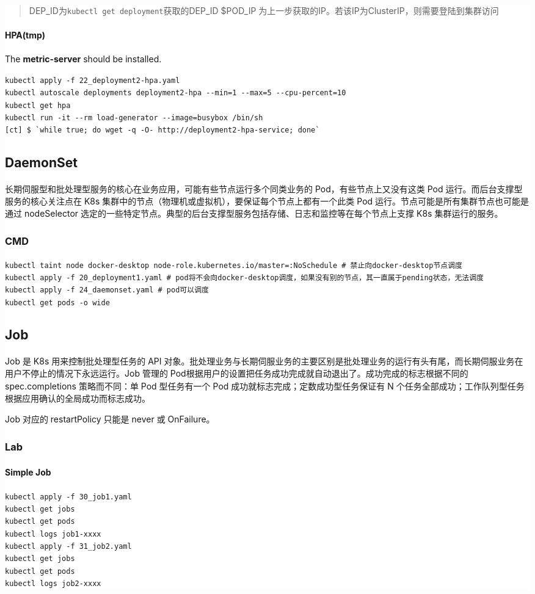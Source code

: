 > DEP_ID为`kubectl get deployment`获取的DEP_ID
> $POD_IP 为上一步获取的IP。若该IP为ClusterIP，则需要登陆到集群访问

#### HPA(tmp)

The **metric-server** should be installed.

```shell
kubectl apply -f 22_deployment2-hpa.yaml
kubectl autoscale deployments deployment2-hpa --min=1 --max=5 --cpu-percent=10
kubectl get hpa
kubectl run -it --rm load-generator --image=busybox /bin/sh
[ct] $ `while true; do wget -q -O- http://deployment2-hpa-service; done`
```

## DaemonSet

长期伺服型和批处理型服务的核心在业务应用，可能有些节点运行多个同类业务的 Pod，有些节点上又没有这类 Pod 运行。而后台支撑型服务的核心关注点在 K8s 集群中的节点（物理机或虚拟机），要保证每个节点上都有一个此类 Pod 运行。节点可能是所有集群节点也可能是通过 nodeSelector 选定的一些特定节点。典型的后台支撑型服务包括存储、日志和监控等在每个节点上支撑 K8s 集群运行的服务。

### CMD

```shell
kubectl taint node docker-desktop node-role.kubernetes.io/master=:NoSchedule # 禁止向docker-desktop节点调度
kubectl apply -f 20_deployment1.yaml # pod将不会向docker-desktop调度，如果没有别的节点，其一直属于pending状态，无法调度
kubectl apply -f 24_daemonset.yaml # pod可以调度
kubectl get pods -o wide
```

## Job

Job 是 K8s 用来控制批处理型任务的 API 对象。批处理业务与长期伺服业务的主要区别是批处理业务的运行有头有尾，而长期伺服业务在用户不停止的情况下永远运行。Job 管理的 Pod根据用户的设置把任务成功完成就自动退出了。成功完成的标志根据不同的 spec.completions 策略而不同：单 Pod 型任务有一个 Pod 成功就标志完成；定数成功型任务保证有 N 个任务全部成功；工作队列型任务根据应用确认的全局成功而标志成功。

Job 对应的 restartPolicy 只能是 never 或 OnFailure。

### Lab

#### Simple Job

```shell
kubectl apply -f 30_job1.yaml
kubectl get jobs
kubectl get pods
kubectl logs job1-xxxx
kubectl apply -f 31_job2.yaml
kubectl get jobs
kubectl get pods
kubectl logs job2-xxxx
```
